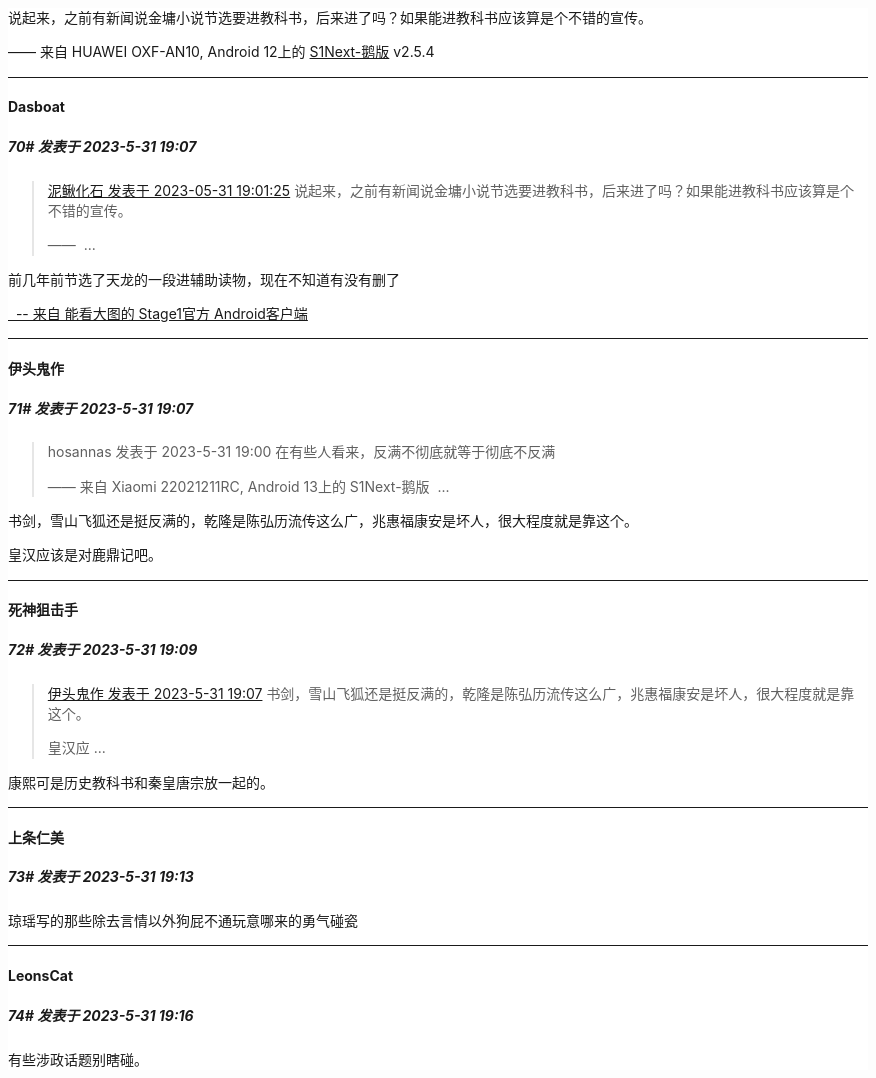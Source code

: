 说起来，之前有新闻说金墉小说节选要进教科书，后来进了吗？如果能进教科书应该算是个不错的宣传。

—— 来自 HUAWEI OXF-AN10, Android 12上的 [S1Next-鹅版](https://github.com/ykrank/S1-Next/releases) v2.5.4


*****

####  Dasboat  
##### 70#       发表于 2023-5-31 19:07

<blockquote><a href="httphttps://bbs.saraba1st.com/2b/forum.php?mod=redirect&amp;goto=findpost&amp;pid=61067730&amp;ptid=2137746" target="_blank">泥鳅化石 发表于 2023-05-31 19:01:25</a>
说起来，之前有新闻说金墉小说节选要进教科书，后来进了吗？如果能进教科书应该算是个不错的宣传。

——  ...</blockquote>前几年前节选了天龙的一段进辅助读物，现在不知道有没有删了

[  -- 来自 能看大图的 Stage1官方 Android客户端](https://www.coolapk.com/apk/140634)

*****

####  伊头鬼作  
##### 71#       发表于 2023-5-31 19:07

<blockquote>hosannas 发表于 2023-5-31 19:00
在有些人看来，反满不彻底就等于彻底不反满

—— 来自 Xiaomi 22021211RC, Android 13上的 S1Next-鹅版  ...</blockquote>
书剑，雪山飞狐还是挺反满的，乾隆是陈弘历流传这么广，兆惠福康安是坏人，很大程度就是靠这个。

皇汉应该是对鹿鼎记吧。

*****

####  死神狙击手  
##### 72#       发表于 2023-5-31 19:09

<blockquote><a href="httphttps://bbs.saraba1st.com/2b/forum.php?mod=redirect&amp;goto=findpost&amp;pid=61067804&amp;ptid=2137746" target="_blank">伊头鬼作 发表于 2023-5-31 19:07</a>
书剑，雪山飞狐还是挺反满的，乾隆是陈弘历流传这么广，兆惠福康安是坏人，很大程度就是靠这个。

皇汉应 ...</blockquote>
康熙可是历史教科书和秦皇唐宗放一起的。

*****

####  上条仁美  
##### 73#       发表于 2023-5-31 19:13

琼瑶写的那些除去言情以外狗屁不通玩意哪来的勇气碰瓷


*****

####  LeonsCat  
##### 74#       发表于 2023-5-31 19:16

有些涉政话题别瞎碰。
